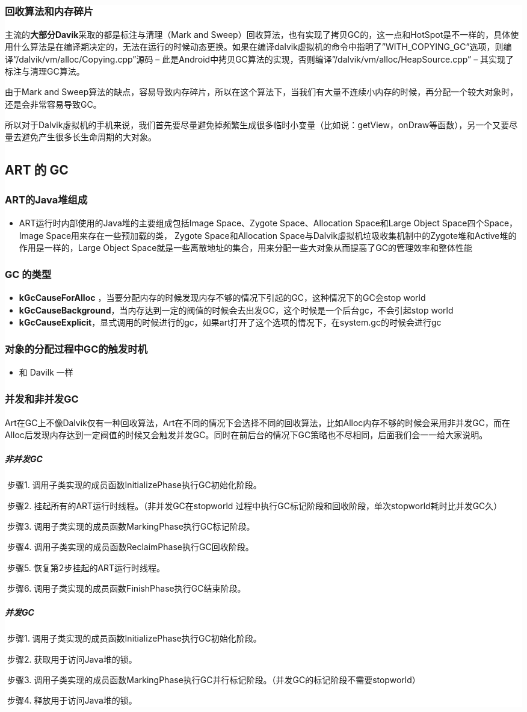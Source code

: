 ### 回收算法和内存碎片

主流的**大部分Davik**采取的都是标注与清理（Mark and Sweep）回收算法，也有实现了拷贝GC的，这一点和HotSpot是不一样的，具体使用什么算法是在编译期决定的，无法在运行的时候动态更换。如果在编译dalvik虚拟机的命令中指明了”WITH_COPYING_GC”选项，则编译”/dalvik/vm/alloc/Copying.cpp”源码 – 此是Android中拷贝GC算法的实现，否则编译”/dalvik/vm/alloc/HeapSource.cpp” – 其实现了标注与清理GC算法。

由于Mark and Sweep算法的缺点，容易导致内存碎片，所以在这个算法下，当我们有大量不连续小内存的时候，再分配一个较大对象时，还是会非常容易导致GC。

所以对于Dalvik虚拟机的手机来说，我们首先要尽量避免掉频繁生成很多临时小变量（比如说：getView，onDraw等函数），另一个又要尽量去避免产生很多长生命周期的大对象。

## ART 的 GC

### ART的Java堆组成

* ART运行时内部使用的Java堆的主要组成包括Image Space、Zygote Space、Allocation Space和Large Object Space四个Space，Image Space用来存在一些预加载的类， Zygote Space和Allocation Space与Dalvik虚拟机垃圾收集机制中的Zygote堆和Active堆的作用是一样的，Large Object Space就是一些离散地址的集合，用来分配一些大对象从而提高了GC的管理效率和整体性能

### GC 的类型

- **kGcCauseForAlloc** ，当要分配内存的时候发现内存不够的情况下引起的GC，这种情况下的GC会stop world
- **kGcCauseBackground**，当内存达到一定的阀值的时候会去出发GC，这个时候是一个后台gc，不会引起stop world
- **kGcCauseExplicit**，显式调用的时候进行的gc，如果art打开了这个选项的情况下，在system.gc的时候会进行gc

### 对象的分配过程中GC的触发时机

* 和 Davilk 一样

### 并发和非并发GC

Art在GC上不像Dalvik仅有一种回收算法，Art在不同的情况下会选择不同的回收算法，比如Alloc内存不够的时候会采用非并发GC，而在Alloc后发现内存达到一定阀值的时候又会触发并发GC。同时在前后台的情况下GC策略也不尽相同，后面我们会一一给大家说明。

##### 非并发GC

​	步骤1. 调用子类实现的成员函数InitializePhase执行GC初始化阶段。

​	步骤2. 挂起所有的ART运行时线程。（非并发GC在stopworld 过程中执行GC标记阶段和回收阶段，单次stopworld耗时比并发GC久）

​	步骤3. 调用子类实现的成员函数MarkingPhase执行GC标记阶段。

​	步骤4. 调用子类实现的成员函数ReclaimPhase执行GC回收阶段。

​	步骤5. 恢复第2步挂起的ART运行时线程。

​	步骤6. 调用子类实现的成员函数FinishPhase执行GC结束阶段。

##### 并发GC

​	步骤1. 调用子类实现的成员函数InitializePhase执行GC初始化阶段。

​	步骤2. 获取用于访问Java堆的锁。

​	步骤3. 调用子类实现的成员函数MarkingPhase执行GC并行标记阶段。（并发GC的标记阶段不需要stopworld）

​	步骤4. 释放用于访问Java堆的锁。
